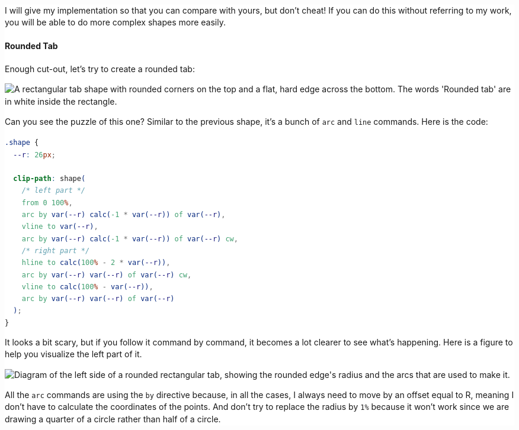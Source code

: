 I will give my implementation so that you can compare with yours, but don’t cheat! If you can do this without referring to my work, you will be able to do more complex shapes more easily.

<CodePen
  user="t_afif"
  slug-hash="ZYYVwgr"
  title="Different cut-out variations"
  :default-tab="['css','result']"
  :theme="$isDarkmode ? 'dark': 'light'"/>

#### Rounded Tab

Enough cut-out, let’s try to create a rounded tab:

![A rectangular tab shape with rounded corners on the top and a flat, hard edge across the bottom. The words 'Rounded tab' are in white inside the rectangle.](https://i0.wp.com/css-tricks.com/wp-content/uploads/2025/05/s_14F1BA2F9AB60876292CC2D9A2BDC7A08F0D5E88097DD218BC30C43D4B6F401D_1747144895054_image.png.webp?resize=459%2C176&ssl=1)

Can you see the puzzle of this one? Similar to the previous shape, it’s a bunch of `arc` and `line` commands. Here is the code:

```css
.shape {
  --r: 26px;
  
  clip-path: shape(
    /* left part */
    from 0 100%,
    arc by var(--r) calc(-1 * var(--r)) of var(--r),
    vline to var(--r),
    arc by var(--r) calc(-1 * var(--r)) of var(--r) cw,
    /* right part */
    hline to calc(100% - 2 * var(--r)),
    arc by var(--r) var(--r) of var(--r) cw,
    vline to calc(100% - var(--r)),
    arc by var(--r) var(--r) of var(--r)
  );
}
```

It looks a bit scary, but if you follow it command by command, it becomes a lot clearer to see what’s happening. Here is a figure to help you visualize the left part of it.

![Diagram of the left side of a rounded rectangular tab, showing the rounded edge's radius and the arcs that are used to make it.](https://i0.wp.com/css-tricks.com/wp-content/uploads/2025/05/s_14F1BA2F9AB60876292CC2D9A2BDC7A08F0D5E88097DD218BC30C43D4B6F401D_1747147187601_image.png.webp?resize=803%2C455&ssl=1)

All the `arc` commands are using the `by` directive because, in all the cases, I always need to move by an offset equal to R, meaning I don’t have to calculate the coordinates of the points. And don’t try to replace the radius by `1%` because it won’t work since we are drawing a quarter of a circle rather than half of a circle.

<CodePen
  user="t_afif"
  slug-hash="YPPdgdG"
  title="Rounded tab"
  :default-tab="['css','result']"
  :theme="$isDarkmode ? 'dark': 'light'"/>
